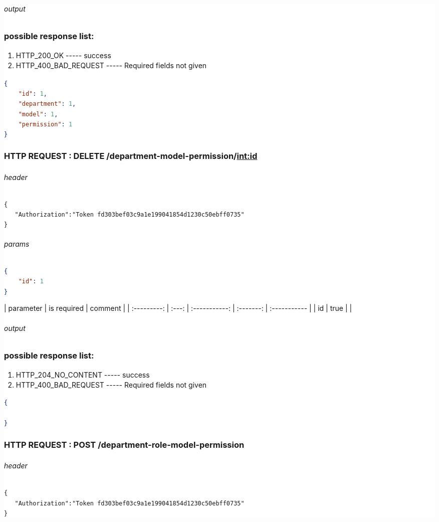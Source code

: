 ###### output

### possible response list:

1. HTTP_200_OK ----- success
2. HTTP_400_BAD_REQUEST ----- Required fields not given 

``` json
{
    "id": 1,
    "department": 1,
    "model": 1,
    "permission": 1
}
``` 

### HTTP REQUEST :  **DELETE  /department-model-permission/<int:id>**

###### header
```
{
   "Authorization":"Token fd303bef03c9a1e199041854d1230c50ebff0735"      
}
```

###### params
```json
{
	"id": 1
}
```

| parameter | is required | comment |
| :---------: | :---: | :-----------: | :-------: | :----------- |
| id          | true | |

###### output

### possible response list:

1. HTTP_204_NO_CONTENT ----- success
2. HTTP_400_BAD_REQUEST ----- Required fields not given 

``` json
{

}
``` 

### HTTP REQUEST :  **POST  /department-role-model-permission**

###### header
```
{
   "Authorization":"Token fd303bef03c9a1e199041854d1230c50ebff0735"      
}
```
